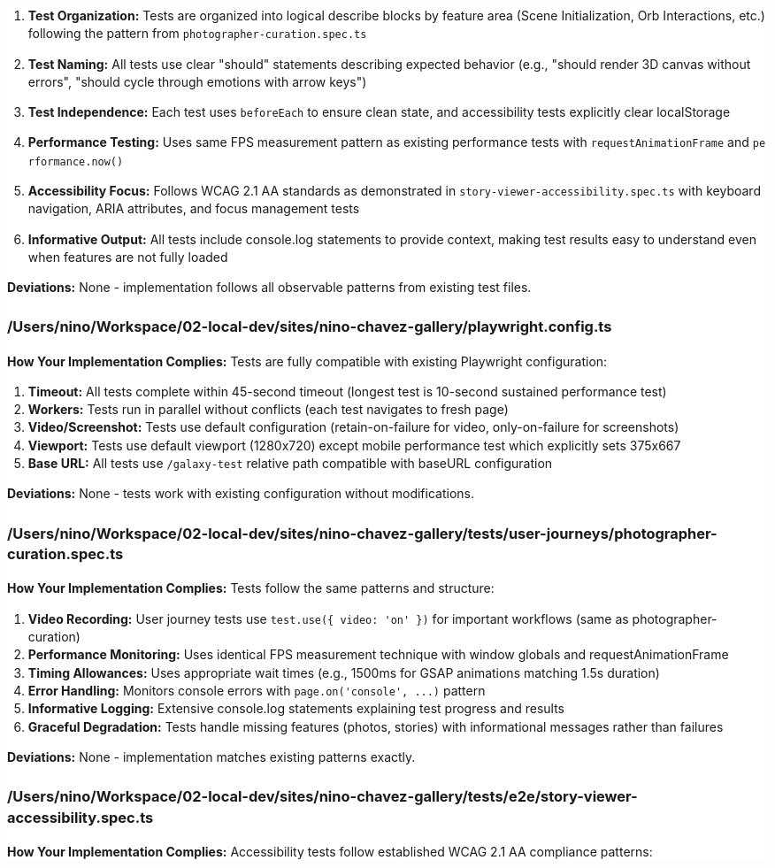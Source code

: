 1. **Test Organization:** Tests are organized into logical describe blocks by feature area (Scene Initialization, Orb Interactions, etc.) following the pattern from `photographer-curation.spec.ts`

2. **Test Naming:** All tests use clear "should" statements describing expected behavior (e.g., "should render 3D canvas without errors", "should cycle through emotions with arrow keys")

3. **Test Independence:** Each test uses `beforeEach` to ensure clean state, and accessibility tests explicitly clear localStorage

4. **Performance Testing:** Uses same FPS measurement pattern as existing performance tests with `requestAnimationFrame` and `performance.now()`

5. **Accessibility Focus:** Follows WCAG 2.1 AA standards as demonstrated in `story-viewer-accessibility.spec.ts` with keyboard navigation, ARIA attributes, and focus management tests

6. **Informative Output:** All tests include console.log statements to provide context, making test results easy to understand even when features are not fully loaded

**Deviations:** None - implementation follows all observable patterns from existing test files.

### /Users/nino/Workspace/02-local-dev/sites/nino-chavez-gallery/playwright.config.ts
**How Your Implementation Complies:**
Tests are fully compatible with existing Playwright configuration:

1. **Timeout:** All tests complete within 45-second timeout (longest test is 10-second sustained performance test)
2. **Workers:** Tests run in parallel without conflicts (each test navigates to fresh page)
3. **Video/Screenshot:** Tests use default configuration (retain-on-failure for video, only-on-failure for screenshots)
4. **Viewport:** Tests use default viewport (1280x720) except mobile performance test which explicitly sets 375x667
5. **Base URL:** All tests use `/galaxy-test` relative path compatible with baseURL configuration

**Deviations:** None - tests work with existing configuration without modifications.

### /Users/nino/Workspace/02-local-dev/sites/nino-chavez-gallery/tests/user-journeys/photographer-curation.spec.ts
**How Your Implementation Complies:**
Tests follow the same patterns and structure:

1. **Video Recording:** User journey tests use `test.use({ video: 'on' })` for important workflows (same as photographer-curation)
2. **Performance Monitoring:** Uses identical FPS measurement technique with window globals and requestAnimationFrame
3. **Timing Allowances:** Uses appropriate wait times (e.g., 1500ms for GSAP animations matching 1.5s duration)
4. **Error Handling:** Monitors console errors with `page.on('console', ...)` pattern
5. **Informative Logging:** Extensive console.log statements explaining test progress and results
6. **Graceful Degradation:** Tests handle missing features (photos, stories) with informational messages rather than failures

**Deviations:** None - implementation matches existing patterns exactly.

### /Users/nino/Workspace/02-local-dev/sites/nino-chavez-gallery/tests/e2e/story-viewer-accessibility.spec.ts
**How Your Implementation Complies:**
Accessibility tests follow established WCAG 2.1 AA compliance patterns:
